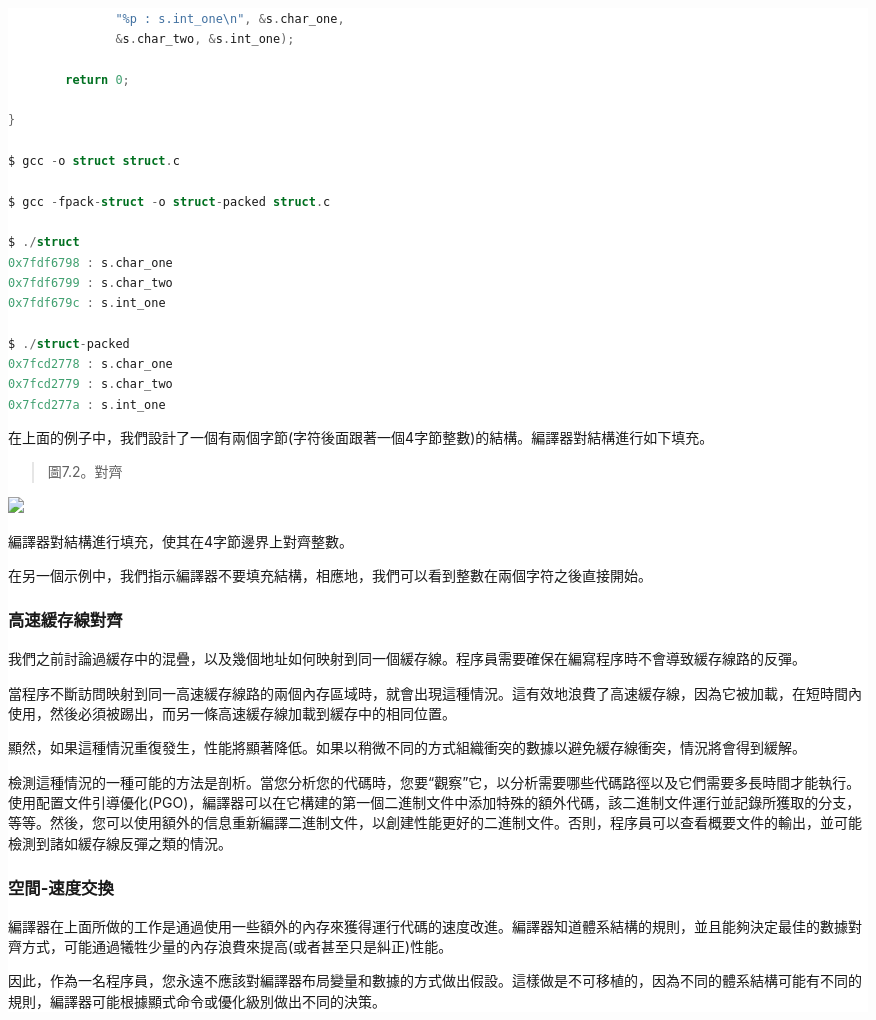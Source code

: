 ```c
               "%p : s.int_one\n", &s.char_one,
               &s.char_two, &s.int_one);

        return 0;

}

$ gcc -o struct struct.c

$ gcc -fpack-struct -o struct-packed struct.c

$ ./struct
0x7fdf6798 : s.char_one
0x7fdf6799 : s.char_two
0x7fdf679c : s.int_one

$ ./struct-packed
0x7fcd2778 : s.char_one
0x7fcd2779 : s.char_two
0x7fcd277a : s.int_one
```


在上面的例子中，我們設計了一個有兩個字節(字符後面跟著一個4字節整數)的結構。編譯器對結構進行如下填充。


> 圖7.2。對齊

![](http://www.bottomupcs.com/chapter06/figures/padding.png)

編譯器對結構進行填充，使其在4字節邊界上對齊整數。



在另一個示例中，我們指示編譯器不要填充結構，相應地，我們可以看到整數在兩個字符之後直接開始。


### 高速緩存線對齊

我們之前討論過緩存中的混疊，以及幾個地址如何映射到同一個緩存線。程序員需要確保在編寫程序時不會導致緩存線路的反彈。


當程序不斷訪問映射到同一高速緩存線路的兩個內存區域時，就會出現這種情況。這有效地浪費了高速緩存線，因為它被加載，在短時間內使用，然後必須被踢出，而另一條高速緩存線加載到緩存中的相同位置。


顯然，如果這種情況重復發生，性能將顯著降低。如果以稍微不同的方式組織衝突的數據以避免緩存線衝突，情況將會得到緩解。


檢測這種情況的一種可能的方法是剖析。當您分析您的代碼時，您要“觀察”它，以分析需要哪些代碼路徑以及它們需要多長時間才能執行。使用配置文件引導優化(PGO)，編譯器可以在它構建的第一個二進制文件中添加特殊的額外代碼，該二進制文件運行並記錄所獲取的分支，等等。然後，您可以使用額外的信息重新編譯二進制文件，以創建性能更好的二進制文件。否則，程序員可以查看概要文件的輸出，並可能檢測到諸如緩存線反彈之類的情況。 


### 空間-速度交換

編譯器在上面所做的工作是通過使用一些額外的內存來獲得運行代碼的速度改進。編譯器知道體系結構的規則，並且能夠決定最佳的數據對齊方式，可能通過犧牲少量的內存浪費來提高(或者甚至只是糾正)性能。


因此，作為一名程序員，您永遠不應該對編譯器布局變量和數據的方式做出假設。這樣做是不可移植的，因為不同的體系結構可能有不同的規則，編譯器可能根據顯式命令或優化級別做出不同的決策。
